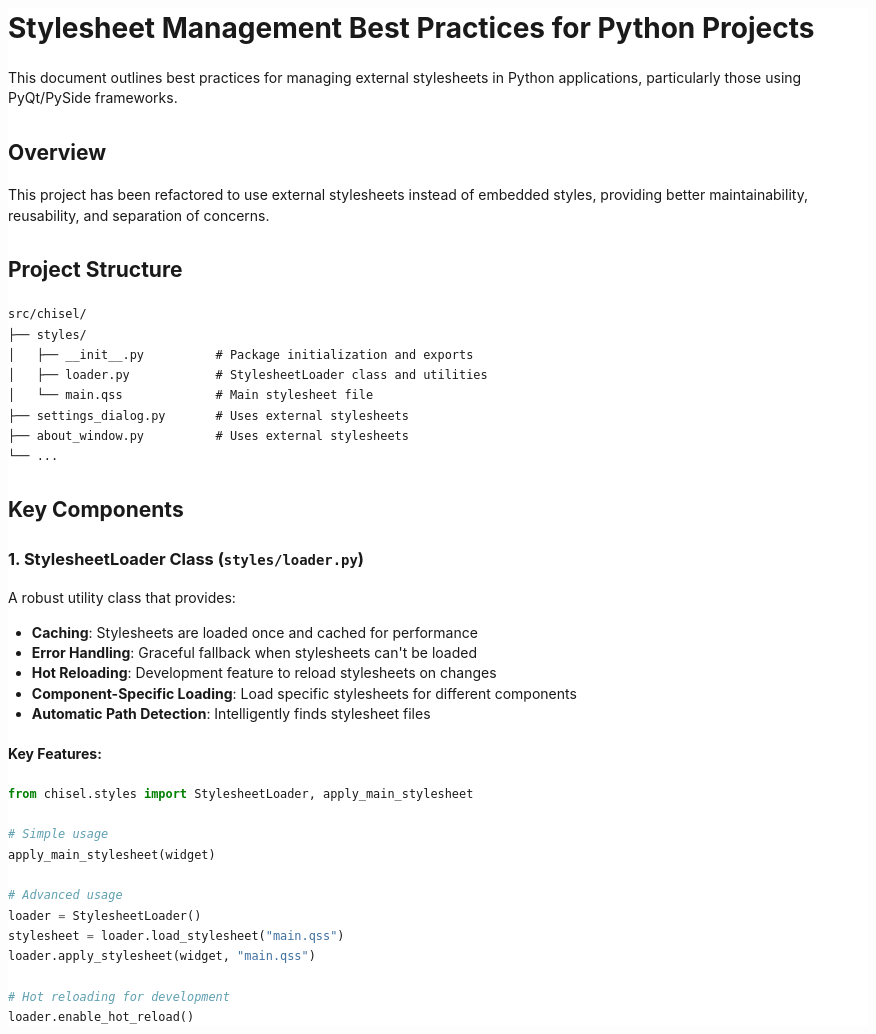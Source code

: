 # Stylesheet Management Best Practices for Python Projects

This document outlines best practices for managing external stylesheets in Python applications, particularly those using PyQt/PySide frameworks.

## Overview

This project has been refactored to use external stylesheets instead of embedded styles, providing better maintainability, reusability, and separation of concerns.

## Project Structure

```
src/chisel/
├── styles/
│   ├── __init__.py          # Package initialization and exports
│   ├── loader.py            # StylesheetLoader class and utilities
│   └── main.qss             # Main stylesheet file
├── settings_dialog.py       # Uses external stylesheets
├── about_window.py          # Uses external stylesheets
└── ...
```

## Key Components

### 1. StylesheetLoader Class (`styles/loader.py`)

A robust utility class that provides:

- **Caching**: Stylesheets are loaded once and cached for performance
- **Error Handling**: Graceful fallback when stylesheets can't be loaded
- **Hot Reloading**: Development feature to reload stylesheets on changes
- **Component-Specific Loading**: Load specific stylesheets for different components
- **Automatic Path Detection**: Intelligently finds stylesheet files

#### Key Features:

```python
from chisel.styles import StylesheetLoader, apply_main_stylesheet

# Simple usage
apply_main_stylesheet(widget)

# Advanced usage
loader = StylesheetLoader()
stylesheet = loader.load_stylesheet("main.qss")
loader.apply_stylesheet(widget, "main.qss")

# Hot reloading for development
loader.enable_hot_reload()
```
